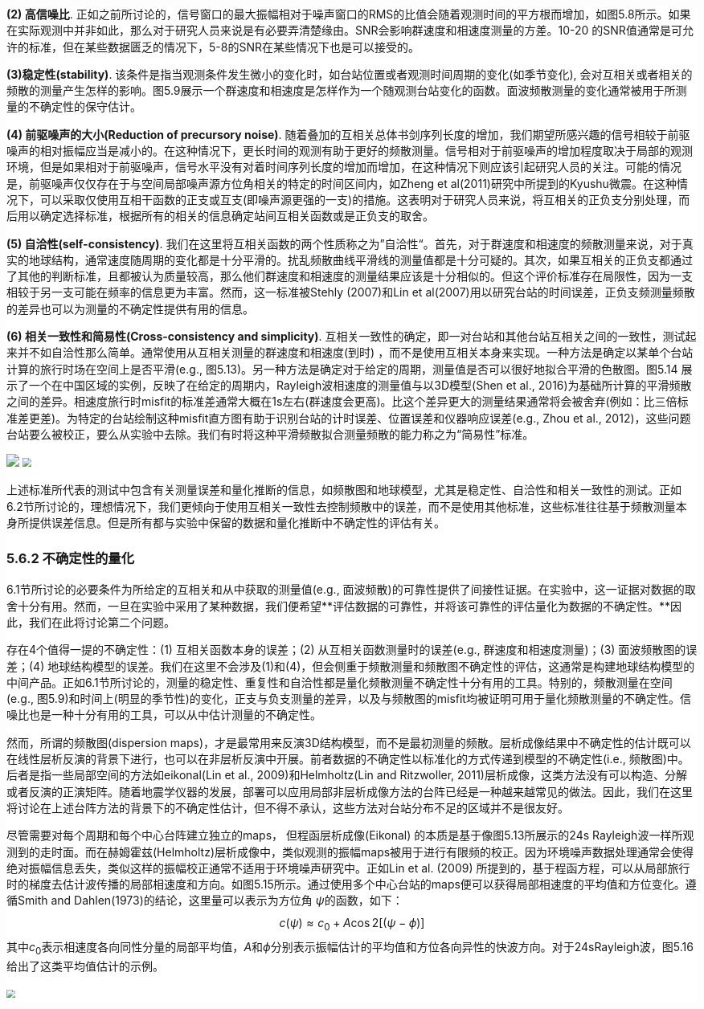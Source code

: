 **(2) 高信噪比**. 正如之前所讨论的，信号窗口的最大振幅相对于噪声窗口的RMS的比值会随着观测时间的平方根而增加，如图5.8所示。如果在实际观测中并非如此，那么对于研究人员来说是有必要弄清楚缘由。SNR会影响群速度和相速度测量的方差。10-20 的SNR值通常是可允许的标准，但在某些数据匮乏的情况下，5-8的SNR在某些情况下也是可以接受的。

**(3)稳定性(stability)**. 该条件是指当观测条件发生微小的变化时，如台站位置或者观测时间周期的变化(如季节变化), 会对互相关或者相关的频散的测量产生怎样的影响。图5.9展示一个群速度和相速度是怎样作为一个随观测台站变化的函数。面波频散测量的变化通常被用于所测量的不确定性的保守估计。

**(4) 前驱噪声的大小(Reduction of precursory noise)**. 随着叠加的互相关总体书剑序列长度的增加，我们期望所感兴趣的信号相较于前驱噪声的相对振幅应当是减小的。在这种情况下，更长时间的观测有助于更好的频散测量。信号相对于前驱噪声的增加程度取决于局部的观测环境，但是如果相对于前驱噪声，信号水平没有对着时间序列长度的增加而增加，在这种情况下则应该引起研究人员的关注。可能的情况是，前驱噪声仅仅存在于与空间局部噪声源方位角相关的特定的时间区间内，如Zheng et al(2011)研究中所提到的Kyushu微震。在这种情况下，可以采取仅使用互相干函数的正支或互支(即噪声源更强的一支)的措施。这表明对于研究人员来说，将互相关的正负支分别处理，而后用以确定选择标准，根据所有的相关的信息确定站间互相关函数或是正负支的取舍。

**(5) 自洽性(self-consistency)**. 我们在这里将互相关函数的两个性质称之为”自洽性“。首先，对于群速度和相速度的频散测量来说，对于真实的地球结构，通常速度随周期的变化都是十分平滑的。扰乱频散曲线平滑线的测量值都是十分可疑的。其次，如果互相关的正负支都通过了其他的判断标准，且都被认为质量较高，那么他们群速度和相速度的测量结果应该是十分相似的。但这个评价标准存在局限性，因为一支相较于另一支可能在频率的信息更为丰富。然而，这一标准被Stehly (2007)和Lin et al(2007)用以研究台站的时间误差，正负支频测量频散的差异也可以为测量的不确定性提供有用的信息。

**(6) 相关一致性和简易性(Cross-consistency and simplicity)**. 互相关一致性的确定，即一对台站和其他台站互相关之间的一致性，测试起来并不如自洽性那么简单。通常使用从互相关测量的群速度和相速度(到时) ，而不是使用互相关本身来实现。一种方法是确定以某单个台站计算的旅行时场在空间上是否平滑(e.g., 图5.13)。另一种方法是确定对于给定的周期，测量值是否可以很好地拟合平滑的色散图。图5.14 展示了一个在中国区域的实例，反映了在给定的周期内，Rayleigh波相速度的测量值与以3D模型(Shen et al., 2016)为基础所计算的平滑频散之间的差异。相速度旅行时misfit的标准差通常大概在1s左右(群速度会更高)。比这个差异更大的测量结果通常将会被舍弃(例如：比三倍标准差更差)。为特定的台站绘制这种misfit直方图有助于识别台站的计时误差、位置误差和仪器响应误差(e.g., Zhou et al., 2012)，这些问题台站要么被校正，要么从实验中去除。我们有时将这种平滑频散拟合测量频散的能力称之为“简易性”标准。

<img src="https://carlolev.oss-cn-beijing.aliyuncs.com/SeismicAmbientNoise/Figure%205.13.png"  />

<img src="https://carlolev.oss-cn-beijing.aliyuncs.com/SeismicAmbientNoise/Figure%205.14.png" style="zoom:67%;" />

上述标准所代表的测试中包含有关测量误差和量化推断的信息，如频散图和地球模型，尤其是稳定性、自洽性和相关一致性的测试。正如6.2节所讨论的，理想情况下，我们更倾向于使用互相关一致性去控制频散中的误差，而不是使用其他标准，这些标准往往基于频散测量本身所提供误差信息。但是所有都与实验中保留的数据和量化推断中不确定性的评估有关。

### 5.6.2 不确定性的量化

6.1节所讨论的必要条件为所给定的互相关和从中获取的测量值(e.g., 面波频散)的可靠性提供了间接性证据。在实验中，这一证据对数据的取舍十分有用。然而，一旦在实验中采用了某种数据，我们便希望**评估数据的可靠性，并将该可靠性的评估量化为数据的不确定性。**因此，我们在此将讨论第二个问题。

存在4个值得一提的不确定性：(1) 互相关函数本身的误差；(2) 从互相关函数测量时的误差(e.g., 群速度和相速度测量)；(3) 面波频散图的误差；(4) 地球结构模型的误差。我们在这里不会涉及(1)和(4)，但会侧重于频散测量和频散图不确定性的评估，这通常是构建地球结构模型的中间产品。正如6.1节所讨论的，测量的稳定性、重复性和自洽性都是量化频散测量不确定性十分有用的工具。特别的，频散测量在空间(e.g., 图5.9)和时间上(明显的季节性)的变化，正支与负支测量的差异，以及与频散图的misfit均被证明可用于量化频散测量的不确定性。信噪比也是一种十分有用的工具，可以从中估计测量的不确定性。

然而，所谓的频散图(dispersion maps)，才是最常用来反演3D结构模型，而不是最初测量的频散。层析成像结果中不确定性的估计既可以在线性层析反演的背景下进行，也可以在非层析反演中开展。前者数据的不确定性以标准化的方式传递到模型的不确定性(i.e., 频散图)中。后者是指一些局部空间的方法如eikonal(Lin et al., 2009)和Helmholtz(Lin and Ritzwoller, 2011)层析成像，这类方法没有可以构造、分解或者反演的正演矩阵。随着地震学仪器的发展，部署可以应用局部非层析成像方法的台阵已经是一种越来越常见的做法。因此，我们在这里将讨论在上述台阵方法的背景下的不确定性估计，但不得不承认，这些方法对台站分布不足的区域并不是很友好。

尽管需要对每个周期和每个中心台阵建立独立的maps， 但程函层析成像(Eikonal) 的本质是基于像图5.13所展示的24s Rayleigh波一样所观测到的走时面。而在赫姆霍兹(Helmholtz)层析成像中，类似观测的振幅maps被用于进行有限频的校正。因为环境噪声数据处理通常会使得绝对振幅信息丢失，类似这样的振幅校正通常不适用于环境噪声研究中。正如Lin et al. (2009) 所提到的，基于程函方程，可以从局部旅行时的梯度去估计波传播的局部相速度和方向。如图5.15所示。通过使用多个中心台站的maps便可以获得局部相速度的平均值和方位变化。遵循Smith and Dahlen(1973)的结论，这里量可以表示为方位角 $\psi$的函数，如下：
$$
c(\psi) \approx c_{0}+A \cos2[(\psi-\phi)]
\tag{5.18}
$$
其中$c_{0}$表示相速度各向同性分量的局部平均值，$A$和$\phi$分别表示振幅估计的平均值和方位各向异性的快波方向。对于24sRayleigh波，图5.16给出了这类平均值估计的示例。 

<img src="https://carlolev.oss-cn-beijing.aliyuncs.com/SeismicAmbientNoise/Figure%205.15.png" style="zoom:67%;" />
